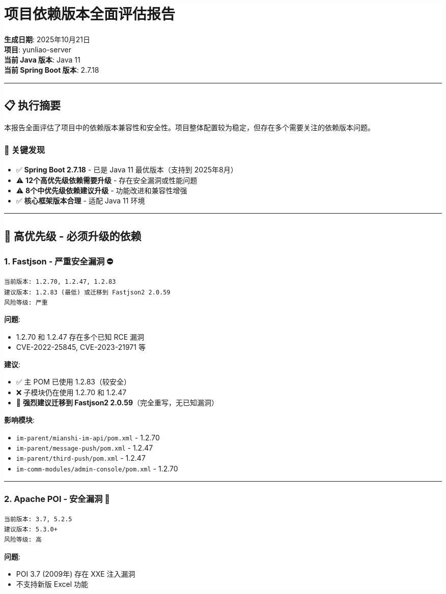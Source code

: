 # 项目依赖版本全面评估报告
**生成日期**: 2025年10月21日  
**项目**: yunliao-server  
**当前 Java 版本**: Java 11  
**当前 Spring Boot 版本**: 2.7.18

---

## 📋 执行摘要

本报告全面评估了项目中的依赖版本兼容性和安全性。项目整体配置较为稳定，但存在多个需要关注的依赖版本问题。

### 🚨 关键发现

- ✅ **Spring Boot 2.7.18** - 已是 Java 11 最优版本（支持到 2025年8月）
- ⚠️ **12个高优先级依赖需要升级** - 存在安全漏洞或性能问题
- ⚠️ **8个中优先级依赖建议升级** - 功能改进和兼容性增强
- ✅ **核心框架版本合理** - 适配 Java 11 环境

---

## 🔴 高优先级 - 必须升级的依赖

### 1. **Fastjson - 严重安全漏洞** ⛔
```xml
当前版本: 1.2.70, 1.2.47, 1.2.83
建议版本: 1.2.83 (最低) 或迁移到 Fastjson2 2.0.59
风险等级: 严重
```
**问题**: 
- 1.2.70 和 1.2.47 存在多个已知 RCE 漏洞
- CVE-2022-25845, CVE-2023-21971 等

**建议**: 
- ✅ 主 POM 已使用 1.2.83（较安全）
- ❌ 子模块仍在使用 1.2.70 和 1.2.47
- 🎯 **强烈建议迁移到 Fastjson2 2.0.59**（完全重写，无已知漏洞）

**影响模块**:
- `im-parent/mianshi-im-api/pom.xml` - 1.2.70
- `im-parent/message-push/pom.xml` - 1.2.47
- `im-parent/third-push/pom.xml` - 1.2.47
- `im-comm-modules/admin-console/pom.xml` - 1.2.70

---

### 2. **Apache POI - 安全漏洞** 🔐
```xml
当前版本: 3.7, 5.2.5
建议版本: 5.3.0+
风险等级: 高
```
**问题**: 
- POI 3.7 (2009年) 存在 XXE 注入漏洞
- 不支持新版 Excel 功能
